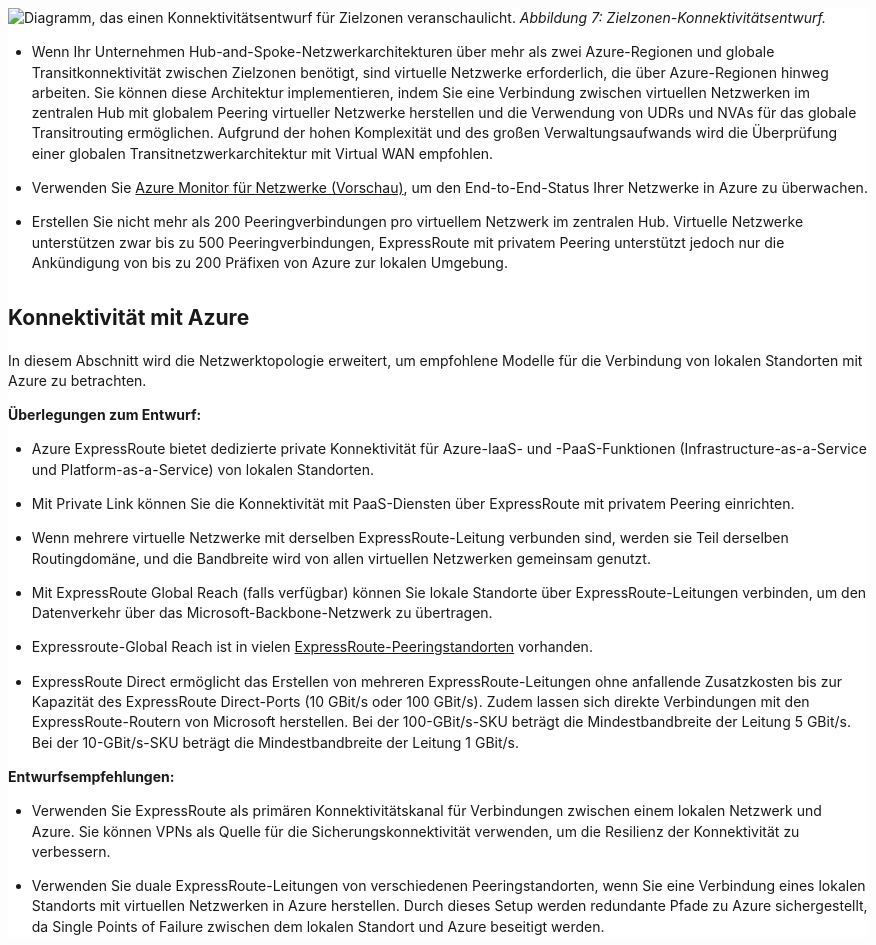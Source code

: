   ![Diagramm, das einen Konnektivitätsentwurf für Zielzonen veranschaulicht.](./media/vnet-dual-circuits.png)
  _Abbildung 7: Zielzonen-Konnektivitätsentwurf._

- Wenn Ihr Unternehmen Hub-and-Spoke-Netzwerkarchitekturen über mehr als zwei Azure-Regionen und globale Transitkonnektivität zwischen Zielzonen benötigt, sind virtuelle Netzwerke erforderlich, die über Azure-Regionen hinweg arbeiten. Sie können diese Architektur implementieren, indem Sie eine Verbindung zwischen virtuellen Netzwerken im zentralen Hub mit globalem Peering virtueller Netzwerke herstellen und die Verwendung von UDRs und NVAs für das globale Transitrouting ermöglichen. Aufgrund der hohen Komplexität und des großen Verwaltungsaufwands wird die Überprüfung einer globalen Transitnetzwerkarchitektur mit Virtual WAN empfohlen.

- Verwenden Sie [Azure Monitor für Netzwerke (Vorschau)](/azure/azure-monitor/insights/network-insights-overview), um den End-to-End-Status Ihrer Netzwerke in Azure zu überwachen.

- Erstellen Sie nicht mehr als 200 Peeringverbindungen pro virtuellem Netzwerk im zentralen Hub. Virtuelle Netzwerke unterstützen zwar bis zu 500 Peeringverbindungen, ExpressRoute mit privatem Peering unterstützt jedoch nur die Ankündigung von bis zu 200 Präfixen von Azure zur lokalen Umgebung.

## <a name="connectivity-to-azure"></a>Konnektivität mit Azure

In diesem Abschnitt wird die Netzwerktopologie erweitert, um empfohlene Modelle für die Verbindung von lokalen Standorten mit Azure zu betrachten.

**Überlegungen zum Entwurf:**

- Azure ExpressRoute bietet dedizierte private Konnektivität für Azure-IaaS- und -PaaS-Funktionen (Infrastructure-as-a-Service und Platform-as-a-Service) von lokalen Standorten.

- Mit Private Link können Sie die Konnektivität mit PaaS-Diensten über ExpressRoute mit privatem Peering einrichten.

- Wenn mehrere virtuelle Netzwerke mit derselben ExpressRoute-Leitung verbunden sind, werden sie Teil derselben Routingdomäne, und die Bandbreite wird von allen virtuellen Netzwerken gemeinsam genutzt.

- Mit ExpressRoute Global Reach (falls verfügbar) können Sie lokale Standorte über ExpressRoute-Leitungen verbinden, um den Datenverkehr über das Microsoft-Backbone-Netzwerk zu übertragen.

- Expressroute-Global Reach ist in vielen [ExpressRoute-Peeringstandorten](/azure/expressroute/expressroute-global-reach#availability) vorhanden.

- ExpressRoute Direct ermöglicht das Erstellen von mehreren ExpressRoute-Leitungen ohne anfallende Zusatzkosten bis zur Kapazität des ExpressRoute Direct-Ports (10 GBit/s oder 100 GBit/s). Zudem lassen sich direkte Verbindungen mit den ExpressRoute-Routern von Microsoft herstellen. Bei der 100-GBit/s-SKU beträgt die Mindestbandbreite der Leitung 5 GBit/s. Bei der 10-GBit/s-SKU beträgt die Mindestbandbreite der Leitung 1 GBit/s.

**Entwurfsempfehlungen:**

- Verwenden Sie ExpressRoute als primären Konnektivitätskanal für Verbindungen zwischen einem lokalen Netzwerk und Azure. Sie können VPNs als Quelle für die Sicherungskonnektivität verwenden, um die Resilienz der Konnektivität zu verbessern.

- Verwenden Sie duale ExpressRoute-Leitungen von verschiedenen Peeringstandorten, wenn Sie eine Verbindung eines lokalen Standorts mit virtuellen Netzwerken in Azure herstellen. Durch dieses Setup werden redundante Pfade zu Azure sichergestellt, da Single Points of Failure zwischen dem lokalen Standort und Azure beseitigt werden.
